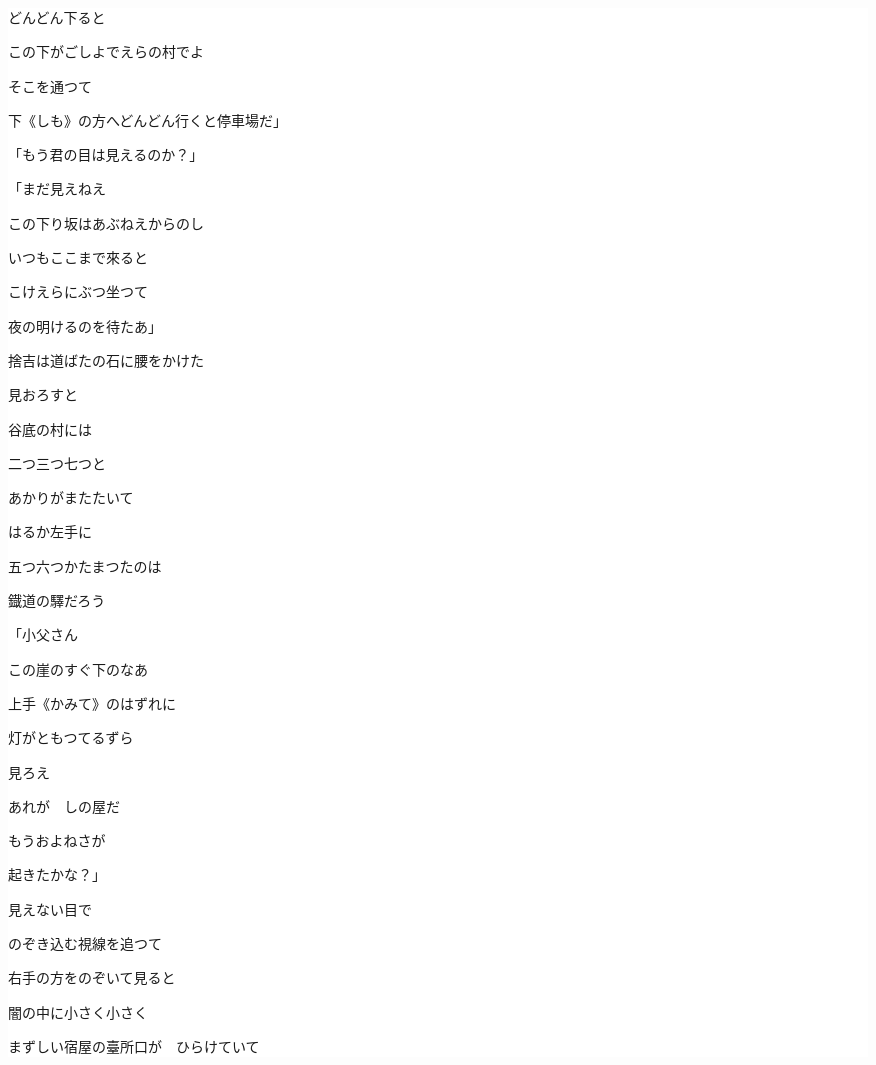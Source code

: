 どんどん下ると

この下がごしよでえらの村でよ

そこを通つて

下《しも》の方へどんどん行くと停車場だ」

「もう君の目は見えるのか？」

「まだ見えねえ

この下り坂はあぶねえからのし

いつもここまで來ると

こけえらにぶつ坐つて

夜の明けるのを待たあ」



捨吉は道ばたの石に腰をかけた

見おろすと

谷底の村には

二つ三つ七つと

あかりがまたたいて

はるか左手に

五つ六つかたまつたのは

鐡道の驛だろう


「小父さん

この崖のすぐ下のなあ

上手《かみて》のはずれに

灯がともつてるずら

見ろえ

あれが　しの屋だ

もうおよねさが

起きたかな？」



見えない目で

のぞき込む視線を追つて

右手の方をのぞいて見ると

闇の中に小さく小さく

まずしい宿屋の臺所口が　ひらけていて
